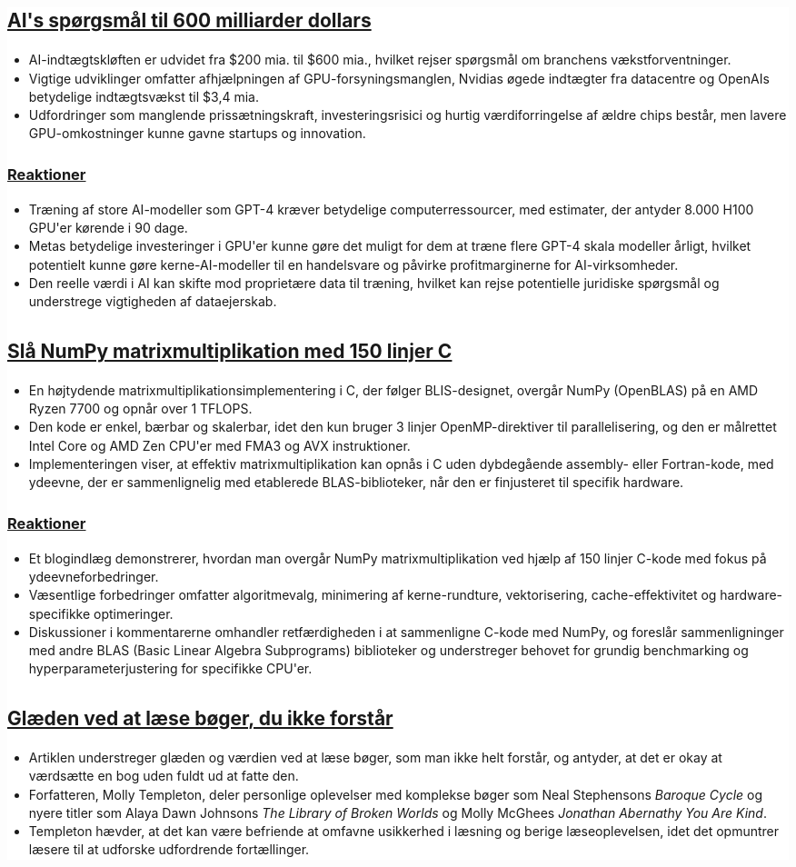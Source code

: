 ## [AI's spørgsmål til 600 milliarder dollars](https://www.sequoiacap.com/article/ais-600b-question/)

- AI-indtægtskløften er udvidet fra $200 mia. til $600 mia., hvilket rejser spørgsmål om branchens vækstforventninger.
- Vigtige udviklinger omfatter afhjælpningen af GPU-forsyningsmanglen, Nvidias øgede indtægter fra datacentre og OpenAIs betydelige indtægtsvækst til $3,4 mia.
- Udfordringer som manglende prissætningskraft, investeringsrisici og hurtig værdiforringelse af ældre chips består, men lavere GPU-omkostninger kunne gavne startups og innovation.

### [Reaktioner](https://news.ycombinator.com/item?id=40869461)

- Træning af store AI-modeller som GPT-4 kræver betydelige computerressourcer, med estimater, der antyder 8.000 H100 GPU'er kørende i 90 dage.
- Metas betydelige investeringer i GPU'er kunne gøre det muligt for dem at træne flere GPT-4 skala modeller årligt, hvilket potentielt kunne gøre kerne-AI-modeller til en handelsvare og påvirke profitmarginerne for AI-virksomheder.
- Den reelle værdi i AI kan skifte mod proprietære data til træning, hvilket kan rejse potentielle juridiske spørgsmål og understrege vigtigheden af dataejerskab.

## [Slå NumPy matrixmultiplikation med 150 linjer C](https://salykova.github.io/matmul-cpu)

- En højtydende matrixmultiplikationsimplementering i C, der følger BLIS-designet, overgår NumPy (OpenBLAS) på en AMD Ryzen 7700 og opnår over 1 TFLOPS.
- Den kode er enkel, bærbar og skalerbar, idet den kun bruger 3 linjer OpenMP-direktiver til parallelisering, og den er målrettet Intel Core og AMD Zen CPU'er med FMA3 og AVX instruktioner.
- Implementeringen viser, at effektiv matrixmultiplikation kan opnås i C uden dybdegående assembly- eller Fortran-kode, med ydeevne, der er sammenlignelig med etablerede BLAS-biblioteker, når den er finjusteret til specifik hardware.

### [Reaktioner](https://news.ycombinator.com/item?id=40870345)

- Et blogindlæg demonstrerer, hvordan man overgår NumPy matrixmultiplikation ved hjælp af 150 linjer C-kode med fokus på ydeevneforbedringer.
- Væsentlige forbedringer omfatter algoritmevalg, minimering af kerne-rundture, vektorisering, cache-effektivitet og hardware-specifikke optimeringer.
- Diskussioner i kommentarerne omhandler retfærdigheden i at sammenligne C-kode med NumPy, og foreslår sammenligninger med andre BLAS (Basic Linear Algebra Subprograms) biblioteker og understreger behovet for grundig benchmarking og hyperparameterjustering for specifikke CPU'er.

## [Glæden ved at læse bøger, du ikke forstår](https://reactormag.com/the-joy-of-reading-books-you-dont-entirely-understand/)

- Artiklen understreger glæden og værdien ved at læse bøger, som man ikke helt forstår, og antyder, at det er okay at værdsætte en bog uden fuldt ud at fatte den.
- Forfatteren, Molly Templeton, deler personlige oplevelser med komplekse bøger som Neal Stephensons _Baroque Cycle_ og nyere titler som Alaya Dawn Johnsons _The Library of Broken Worlds_ og Molly McGhees _Jonathan Abernathy You Are Kind_.
- Templeton hævder, at det kan være befriende at omfavne usikkerhed i læsning og berige læseoplevelsen, idet det opmuntrer læsere til at udforske udfordrende fortællinger.
